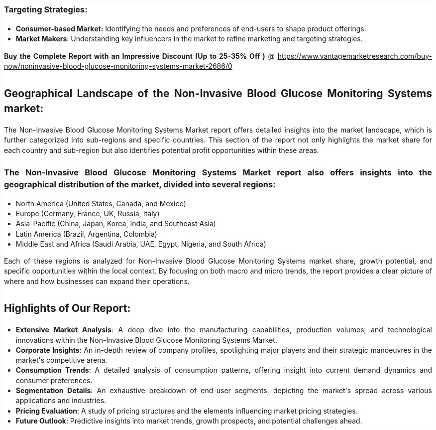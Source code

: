 <h3 style="text-align:justify"><strong>Targeting Strategies:</strong></h3>

<ul>
    <li style="text-align: justify;"><strong>Consumer-based Market:</strong> Identifying the needs and preferences of end-users to shape product offerings.</li>
    <li style="text-align: justify;"><strong>Market Makers</strong>: Understanding key influencers in the market to refine marketing and targeting strategies.</li>
</ul>

<p style="text-align:justify"><strong>Buy the Complete Report with an Impressive Discount (Up to 25-35% Off )</strong> @ <a href="https://www.vantagemarketresearch.com/buy-now/noninvasive-blood-glucose-monitoring-systems-market-2686/0">https://www.vantagemarketresearch.com/buy-now/noninvasive-blood-glucose-monitoring-systems-market-2686/0</a></p>

<h2 style="text-align:justify"><strong>Geographical Landscape of the Non-Invasive Blood Glucose Monitoring Systems market:</strong></h2>

<p style="text-align:justify">The Non-Invasive Blood Glucose Monitoring Systems Market report offers detailed insights into the market landscape, which is further categorized into sub-regions and specific countries. This section of the report not only highlights the market share for each country and sub-region but also identifies potential profit opportunities within these areas.</p>

<h3 style="text-align:justify"><strong>The Non-Invasive Blood Glucose Monitoring Systems Market report also offers insights into the geographical distribution of the market, divided into several regions:</strong></h3>

<ul>
    <li style="text-align: justify;">North America (United States, Canada, and Mexico)</li>
    <li style="text-align: justify;">Europe (Germany, France, UK, Russia, Italy)</li>
    <li style="text-align: justify;">Asia-Pacific (China, Japan, Korea, India, and Southeast Asia)</li>
    <li style="text-align: justify;">Latin America (Brazil, Argentina, Colombia)</li>
    <li style="text-align: justify;">Middle East and Africa (Saudi Arabia, UAE, Egypt, Nigeria, and South Africa)</li>
</ul>

<p style="text-align:justify">Each of these regions is analyzed for Non-Invasive Blood Glucose Monitoring Systems market share, growth potential, and specific opportunities within the local context. By focusing on both macro and micro trends, the report provides a clear picture of where and how businesses can expand their operations.</p>

<h2 style="text-align:justify"><strong>Highlights of Our Report:</strong></h2>

<ul>
    <li style="text-align: justify;"><strong>Extensive Market Analysis</strong>: A deep dive into the manufacturing capabilities, production volumes, and technological innovations within the Non-Invasive Blood Glucose Monitoring Systems Market.</li>
    <li style="text-align: justify;"><strong>Corporate Insights</strong>: An in-depth review of company profiles, spotlighting major players and their strategic manoeuvres in the market&#39;s competitive arena.</li>
    <li style="text-align: justify;"><strong>Consumption Trends</strong>: A detailed analysis of consumption patterns, offering insight into current demand dynamics and consumer preferences.</li>
    <li style="text-align: justify;"><strong>Segmentation Details</strong>: An exhaustive breakdown of end-user segments, depicting the market&#39;s spread across various applications and industries.</li>
    <li style="text-align: justify;"><strong>Pricing Evaluation</strong>: A study of pricing structures and the elements influencing market pricing strategies.</li>
    <li style="text-align: justify;"><strong>Future Outlook</strong>: Predictive insights into market trends, growth prospects, and potential challenges ahead.</li>
</ul>
